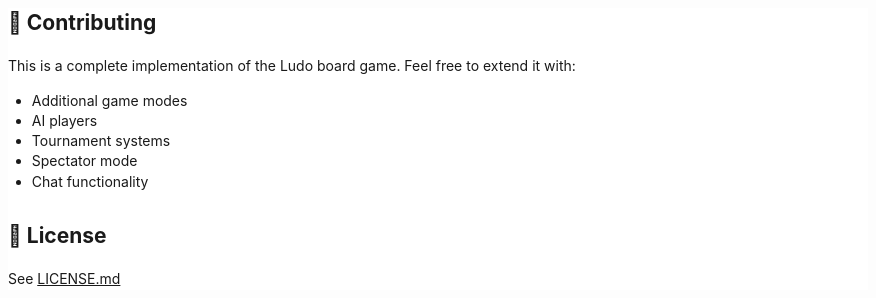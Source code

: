 ## 🤝 Contributing

This is a complete implementation of the Ludo board game. Feel free to extend it with:
- Additional game modes
- AI players
- Tournament systems
- Spectator mode
- Chat functionality

## 📄 License

See [LICENSE.md](LICENSE.md)
